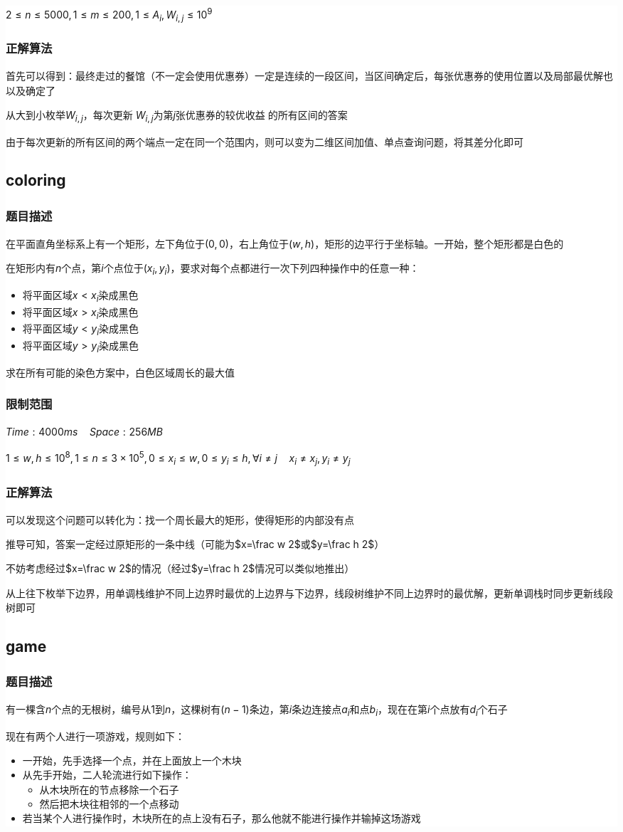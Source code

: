 $2\le n \le 5000,1\le m\le 200,1\le A_i,W_{i,j} \le 10^9$

### 正解算法

首先可以得到：最终走过的餐馆（不一定会使用优惠券）一定是连续的一段区间，当区间确定后，每张优惠券的使用位置以及局部最优解也以及确定了

从大到小枚举$W_{i,j}$，每次更新 $W_{i,j}$为第$j$张优惠券的较优收益 的所有区间的答案

由于每次更新的所有区间的两个端点一定在同一个范围内，则可以变为二维区间加值、单点查询问题，将其差分化即可

## coloring

### 题目描述

在平面直角坐标系上有一个矩形，左下角位于$(0,0)$，右上角位于$(w,h)$，矩形的边平行于坐标轴。一开始，整个矩形都是白色的

在矩形内有$n$个点，第$i$个点位于$(x_i,y_i)$，要求对每个点都进行一次下列四种操作中的任意一种：

- 将平面区域$x<x_i$染成黑色
- 将平面区域$x>x_i$染成黑色
- 将平面区域$y<y_i$染成黑色
- 将平面区域$y>y_i$染成黑色

求在所有可能的染色方案中，白色区域周长的最大值

### 限制范围

$Time:4000ms\quad Space:256MB$

$1\le w,h\le 10^8,1\le n \le 3\times 10^5,0\le x_i \le w,0\le y_i \le h,\forall i\ne j\quad x_i\ne x_j,y_i\ne y_j$

### 正解算法

可以发现这个问题可以转化为：找一个周长最大的矩形，使得矩形的内部没有点

推导可知，答案一定经过原矩形的一条中线（可能为$x=\frac w 2$或$y=\frac h 2$）

不妨考虑经过$x=\frac w 2$的情况（经过$y=\frac h 2$情况可以类似地推出）

从上往下枚举下边界，用单调栈维护不同上边界时最优的上边界与下边界，线段树维护不同上边界时的最优解，更新单调栈时同步更新线段树即可

## game

### 题目描述

有一棵含$n$个点的无根树，编号从$1$到$n$，这棵树有$(n-1)$条边，第$i$条边连接点$a_i$和点$b_i$，现在在第$i$个点放有$d_i$个石子

现在有两个人进行一项游戏，规则如下：

- 一开始，先手选择一个点，并在上面放上一个木块
- 从先手开始，二人轮流进行如下操作：
  - 从木块所在的节点移除一个石子
  - 然后把木块往相邻的一个点移动
- 若当某个人进行操作时，木块所在的点上没有石子，那么他就不能进行操作并输掉这场游戏
